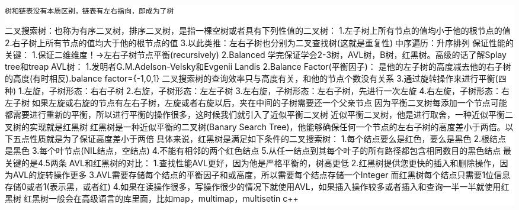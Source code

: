 	树和链表没有本质区别，链表有左右指向，即成为了树
二叉搜索树：也称为有序二叉树，排序二叉树，是指一棵空树或者具有下列性值的二叉树：
	1.左子树上所有节点的值均小于他的根节点的值
	2.右子树上所有节点的值均大于他的根节点的值
	3.以此类推：左右子树也分别为二叉查找树(这就是重复性)
	中序遍历：升序排列
保证性能的关键：
	1.保证二维维度！->左右子树节点平衡(recursively)
	2.Balanced
学完保证学会2-3树，AVL树，B树，红黑树。高级的话了解Splay tree和treap
AVL树：
	1.发明者G.M.Adelson-Velsky和Evgenii Landis
	2.Balance Factor(平衡因子)：
	是他的左子树的高度减去他的右子树的高度(有时相反).balance factor={-1,0,1}
	二叉搜索树的查询效率只与高度有关，和他的节点个数没有关系
	3.通过旋转操作来进行平衡(四种)
	1.左旋，子树形态：右右子树
	2.右旋，子树形态：左左子树
	3.左右旋，子树形态：左右子树，先进行一次左旋
	4.右左旋，子树形态：右左子树
	如果左旋或右旋的节点有左右子树，左旋或者右旋以后，夹在中间的子树需要还一个父亲节点
因为平衡二叉树每添加一个节点可能都需要进行重新的平衡，所以进行平衡的操作很多，这时候我们就引入了近似平衡二叉树
近似平衡二叉树，他是进行取舍，一种近似平衡二叉树的实现就是红黑树
红黑树是一种近似平衡的二叉树(Banary Search Tree)，他能够确保任何一个节点的左右子树的高度差小于两倍。以下五点性质就是为了保证高度差小于两倍
具体来说，红黑树是满足如下条件的二叉搜索树：
	1.每个结点要么是红色，要么是黑色
	2.根结点是黑色
	3.每个叶节点(NIL结点，空结点)
	4.不能有相邻的两个红色结点
	5.从任一结点到其每个叶子的所有路径都包含相同数目的黑色结点
	最关键的是4.5两条
AVL和红黑树的对比：
	1.查找性能AVL更好，因为他是严格平衡的，树高更低
	2.红黑树提供您更快的插入和删除操作，因为AVL的旋转操作更多
	3.AVL需要存储每个结点的平衡因子和或高度，所以需要每个结点存储一个Integer
	而红黑树每个结点只需要1位信息存储0或者1(表示黑，或者红)
	4.如果在读操作很多，写操作很少的情况下就使用AVL，如果插入操作较多或者插入和查询一半一半就使用红黑树
	红黑树一般会在高级语言的库里面，比如map，multimap，multisetin c++
	

